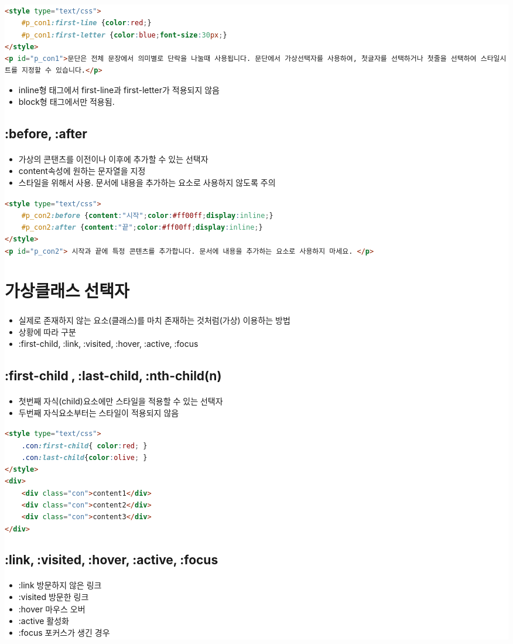 ```html
<style type="text/css"> 
    #p_con1:first-line {color:red;} 
    #p_con1:first-letter {color:blue;font-size:30px;} 
</style>
<p id="p_con1">문단은 전체 문장에서 의미별로 단락을 나눌때 사용됩니다. 문단에서 가상선택자를 사용하여, 첫글자를 선택하거나 첫줄을 선택하여 스타일시트를 지정할 수 있습니다.</p>
```

* inline형 태그에서 first-line과 first-letter가 적용되지 않음
* block형 태그에서만 적용됨.

## :before, :after
* 가상의 콘탠츠를 이전이나 이후에 추가할 수 있는 선택자
* content속성에 원하는 문자열을 지정
* 스타일을 위해서 사용. 문서에 내용을 추가하는 요소로 사용하지 않도록 주의

```html
<style type="text/css"> 
    #p_con2:before {content:"시작";color:#ff00ff;display:inline;} 
    #p_con2:after {content:"끝";color:#ff00ff;display:inline;} 
</style>
<p id="p_con2"> 시작과 끝에 특정 콘텐츠를 추가합니다. 문서에 내용을 추가하는 요소로 사용하지 마세요. </p>
```

# 가상클래스 선택자
* 실제로 존재하지 않는 요소(클래스)를 마치 존재하는 것처럼(가상) 이용하는 방법
* 상황에 따라 구분
* :first-child, :link, :visited, :hover, :active, :focus
## :first-child , :last-child, :nth-child(n)
* 첫번째 자식(child)요소에만 스타일을 적용할 수 있는 선택자
* 두번째 자식요소부터는 스타일이 적용되지 않음

```html
<style type="text/css"> 
    .con:first-child{ color:red; }
    .con:last-child{color:olive; } 
</style>
<div>
    <div class="con">content1</div>
    <div class="con">content2</div>
    <div class="con">content3</div>
</div>
```

## :link, :visited, :hover, :active, :focus
* :link 방문하지 않은 링크
* :visited 방문한 링크
* :hover 마우스 오버
* :active 활성화
* :focus 포커스가 생긴 경우
